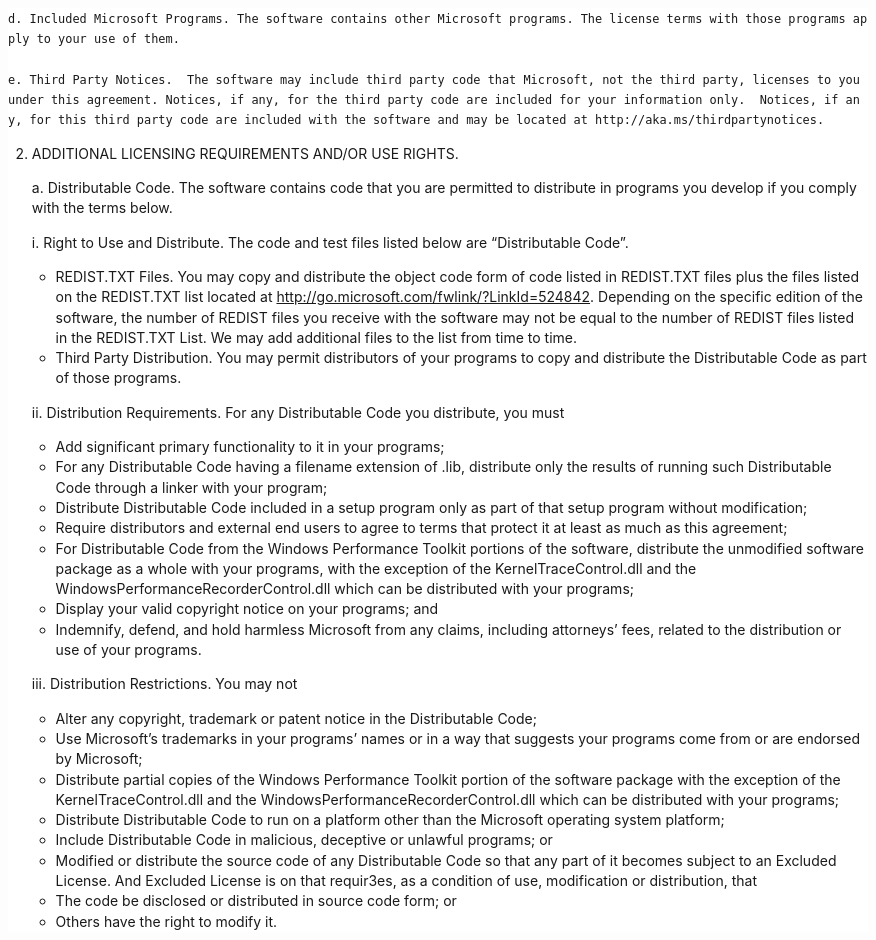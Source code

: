     d. Included Microsoft Programs. The software contains other Microsoft programs. The license terms with those programs apply to your use of them.  
  
    e. Third Party Notices.  The software may include third party code that Microsoft, not the third party, licenses to you under this agreement. Notices, if any, for the third party code are included for your information only.  Notices, if any, for this third party code are included with the software and may be located at http://aka.ms/thirdpartynotices.

2. ADDITIONAL LICENSING REQUIREMENTS AND/OR USE RIGHTS.  

    a. Distributable Code. The software contains code that you are permitted to distribute in programs you develop if you comply with the terms below.  

    i. Right to Use and Distribute. The code and test files listed below are “Distributable Code”.
      * REDIST.TXT Files. You may copy and distribute the object code form of code listed in REDIST.TXT files plus the files listed on the REDIST.TXT list located at http://go.microsoft.com/fwlink/?LinkId=524842. Depending on the specific edition of the software, the number of REDIST files you receive with the software may not be equal to the number of REDIST files listed in the REDIST.TXT List. We may add additional files to the list from time to time.
    * Third Party Distribution. You may permit distributors of your programs to copy and distribute the Distributable Code as part of those programs.  

    ii. Distribution Requirements. For any Distributable Code you distribute, you must
      * Add significant primary functionality to it in your programs;
      * For any Distributable Code having a filename extension of .lib, distribute only the results of running such Distributable Code through a linker with your program;
      * Distribute Distributable Code included in a setup program only as part of that setup program without modification;
      * Require distributors and external end users to agree to terms that protect it at least as much as this agreement;
      * For Distributable Code from the Windows Performance Toolkit portions of the software, distribute the unmodified software package as a whole with your programs, with the exception of the KernelTraceControl.dll and the WindowsPerformanceRecorderControl.dll which can be distributed with your programs;
      * Display your valid copyright notice on your programs; and
      * Indemnify, defend, and hold harmless Microsoft from any claims, including attorneys’ fees, related to the distribution or use of your programs.  
  
    iii. Distribution Restrictions. You may not
      * Alter any copyright, trademark or patent notice in the Distributable Code;
      * Use Microsoft’s trademarks in your programs’ names or in a way that suggests your programs come from or are endorsed by Microsoft;
      * Distribute partial copies of the Windows Performance Toolkit portion of the software package with the exception of the KernelTraceControl.dll and the WindowsPerformanceRecorderControl.dll which can be distributed with your programs;
      * Distribute Distributable Code to run on a platform other than the Microsoft operating system platform;
      * Include Distributable Code in malicious, deceptive or unlawful programs; or
      * Modified or distribute the source code of any Distributable Code so that any part of it becomes subject to an Excluded License. And Excluded License is on that requir3es, as a condition of use, modification or distribution, that
      * The code be disclosed or distributed in source code form; or
      * Others have the right to modify it.  
